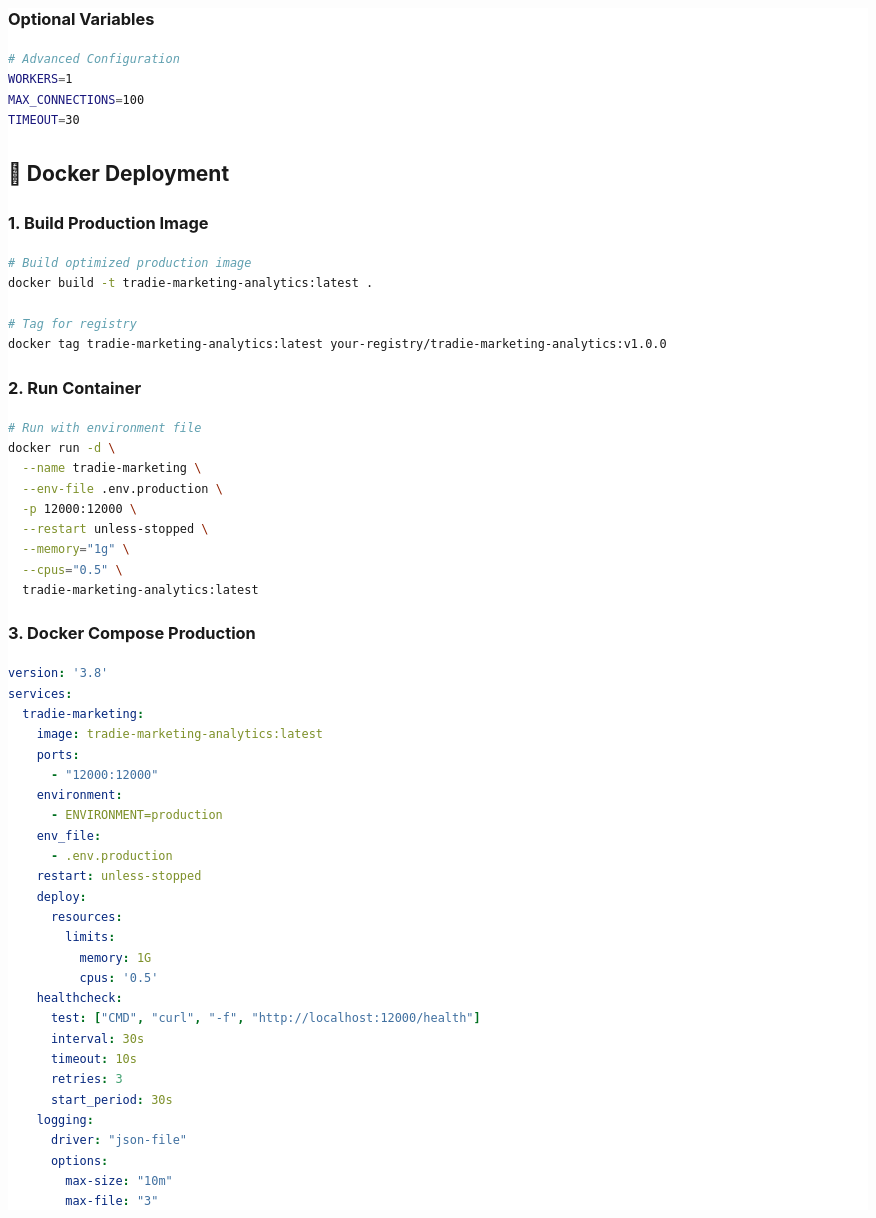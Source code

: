 ### **Optional Variables**
```bash
# Advanced Configuration
WORKERS=1
MAX_CONNECTIONS=100
TIMEOUT=30
```

## 🐳 Docker Deployment

### **1. Build Production Image**
```bash
# Build optimized production image
docker build -t tradie-marketing-analytics:latest .

# Tag for registry
docker tag tradie-marketing-analytics:latest your-registry/tradie-marketing-analytics:v1.0.0
```

### **2. Run Container**
```bash
# Run with environment file
docker run -d \
  --name tradie-marketing \
  --env-file .env.production \
  -p 12000:12000 \
  --restart unless-stopped \
  --memory="1g" \
  --cpus="0.5" \
  tradie-marketing-analytics:latest
```

### **3. Docker Compose Production**
```yaml
version: '3.8'
services:
  tradie-marketing:
    image: tradie-marketing-analytics:latest
    ports:
      - "12000:12000"
    environment:
      - ENVIRONMENT=production
    env_file:
      - .env.production
    restart: unless-stopped
    deploy:
      resources:
        limits:
          memory: 1G
          cpus: '0.5'
    healthcheck:
      test: ["CMD", "curl", "-f", "http://localhost:12000/health"]
      interval: 30s
      timeout: 10s
      retries: 3
      start_period: 30s
    logging:
      driver: "json-file"
      options:
        max-size: "10m"
        max-file: "3"
```
